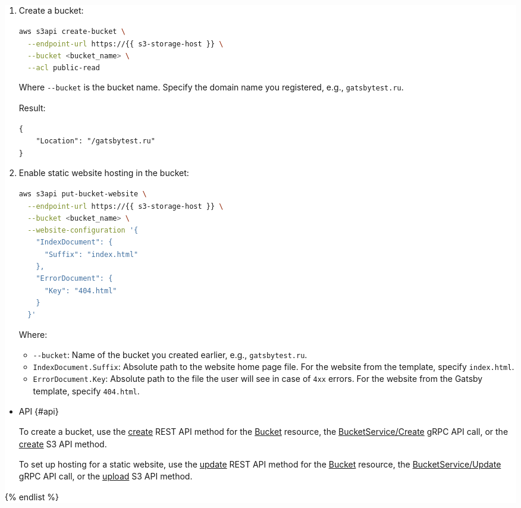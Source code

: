   1. Create a bucket:

      ```bash
      aws s3api create-bucket \
        --endpoint-url https://{{ s3-storage-host }} \
        --bucket <bucket_name> \
        --acl public-read
      ```

      Where `--bucket` is the bucket name. Specify the domain name you registered, e.g., `gatsbytest.ru`.

      Result:

      ```text
      {
          "Location": "/gatsbytest.ru"
      }
      ```

  1. Enable static website hosting in the bucket:

      ```bash
      aws s3api put-bucket-website \
        --endpoint-url https://{{ s3-storage-host }} \
        --bucket <bucket_name> \
        --website-configuration '{
          "IndexDocument": {
            "Suffix": "index.html"
          },
          "ErrorDocument": {
            "Key": "404.html"
          }
        }'
      ```

      Where:
      
      * `--bucket`: Name of the bucket you created earlier, e.g., `gatsbytest.ru`.
      * `IndexDocument.Suffix`: Absolute path to the website home page file. For the website from the template, specify `index.html`.
      * `ErrorDocument.Key`: Absolute path to the file the user will see in case of `4xx` errors. For the website from the Gatsby template, specify `404.html`.

- API {#api}

  To create a bucket, use the [create](../../storage/api-ref/Bucket/create.md) REST API method for the [Bucket](../../storage/api-ref/Bucket/index.md) resource, the [BucketService/Create](../../storage/api-ref/grpc/Bucket/create.md) gRPC API call, or the [create](../../storage/s3/api-ref/bucket/create.md) S3 API method.

  To set up hosting for a static website, use the [update](../../storage/api-ref/Bucket/update.md) REST API method for the [Bucket](../../storage/api-ref/Bucket/index.md) resource, the [BucketService/Update](../../storage/api-ref/grpc/Bucket/update.md) gRPC API call, or the [upload](../../storage/s3/api-ref/hosting/upload.md) S3 API method.

{% endlist %}
